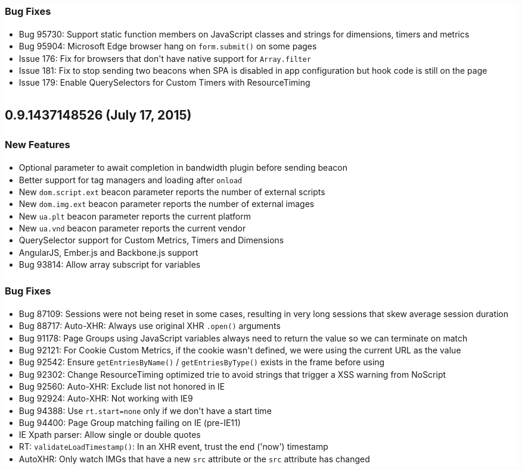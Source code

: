 ### Bug Fixes

* Bug 95730: Support static function members on JavaScript classes and strings for dimensions, timers and metrics
* Bug 95904: Microsoft Edge browser hang on `form.submit()` on some pages
* Issue 176: Fix for browsers that don't have native support for `Array.filter`
* Issue 181: Fix to stop sending two beacons when SPA is disabled in app configuration but hook code is still on the page
* Issue 179: Enable QuerySelectors for Custom Timers with ResourceTiming

## 0.9.1437148526 (July 17, 2015)

### New Features

* Optional parameter to await completion in bandwidth plugin before sending beacon
* Better support for tag managers and loading after `onload`
* New `dom.script.ext` beacon parameter reports the number of external scripts
* New `dom.img.ext` beacon parameter reports the number of external images
* New `ua.plt` beacon parameter reports the current platform
* New `ua.vnd` beacon parameter reports the current vendor
* QuerySelector support for Custom Metrics, Timers and Dimensions
* AngularJS, Ember.js and Backbone.js support
* Bug 93814: Allow array subscript for variables

### Bug Fixes

* Bug 87109: Sessions were not being reset in some cases, resulting in very long sessions that skew average session duration
* Bug 88717: Auto-XHR: Always use original XHR `.open()` arguments
* Bug 91178: Page Groups using JavaScript variables always need to return the value so we can terminate on match
* Bug 92121: For Cookie Custom Metrics, if the cookie wasn't defined, we were using the current URL as the value
* Bug 92542: Ensure `getEntriesByName()` / `getEntriesByType()` exists in the frame before using
* Bug 92302: Change ResourceTiming optimized trie to avoid strings that trigger a XSS warning from NoScript
* Bug 92560: Auto-XHR: Exclude list not honored in IE
* Bug 92924: Auto-XHR: Not working with IE9
* Bug 94388: Use `rt.start=none` only if we don't have a start time
* Bug 94400: Page Group matching failing on IE (pre-IE11)
* IE Xpath parser: Allow single or double quotes
* RT: `validateLoadTimestamp()`: In an XHR event, trust the end ('now') timestamp
* AutoXHR: Only watch IMGs that have a new `src` attribute or the `src` attribute has changed
